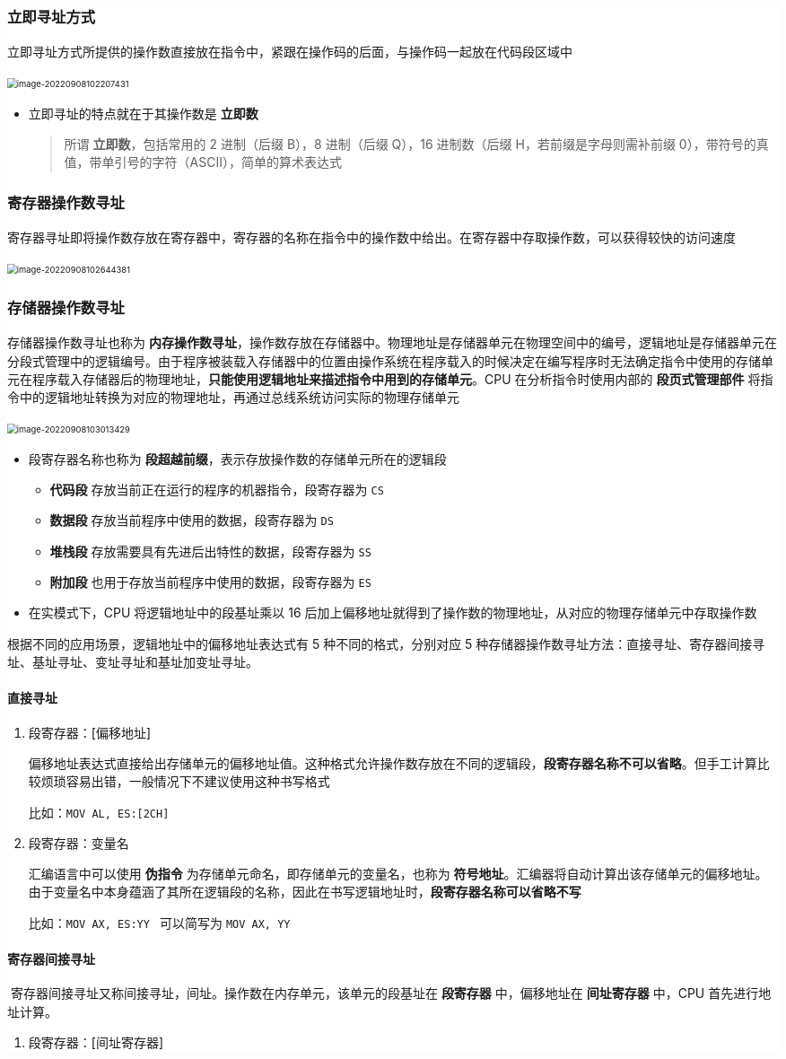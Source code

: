 ### 立即寻址方式

​    立即寻址方式所提供的操作数直接放在指令中，紧跟在操作码的后面，与操作码一起放在代码段区域中

<img src="https://imgbed-1304793179.cos.ap-nanjing.myqcloud.com/typora/20220908102207.png" alt="image-20220908102207431" style="zoom:67%;" />

+ 立即寻址的特点就在于其操作数是 **立即数**

  > 所谓 **立即数**，包括常用的 2 进制（后缀 B），8 进制（后缀 Q），16 进制数（后缀 H，若前缀是字母则需补前缀 0），带符号的真值，带单引号的字符（ASCII），简单的算术表达式

### 寄存器操作数寻址

寄存器寻址即将操作数存放在寄存器中，寄存器的名称在指令中的操作数中给出。在寄存器中存取操作数，可以获得较快的访问速度

<img src="https://imgbed-1304793179.cos.ap-nanjing.myqcloud.com/typora/20220908102644.png" alt="image-20220908102644381" style="zoom:67%;" />

### 存储器操作数寻址

存储器操作数寻址也称为 **内存操作数寻址**，操作数存放在存储器中。物理地址是存储器单元在物理空间中的编号，逻辑地址是存储器单元在分段式管理中的逻辑编号。由于程序被装载入存储器中的位置由操作系统在程序载入的时候决定在编写程序时无法确定指令中使用的存储单元在程序载入存储器后的物理地址，**只能使用逻辑地址来描述指令中用到的存储单元**。CPU 在分析指令时使用内部的 **段页式管理部件** 将指令中的逻辑地址转换为对应的物理地址，再通过总线系统访问实际的物理存储单元

<img src="https://imgbed-1304793179.cos.ap-nanjing.myqcloud.com/typora/20220908103013.png" alt="image-20220908103013429" style="zoom:67%;" />

+ 段寄存器名称也称为 **段超越前缀**，表示存放操作数的存储单元所在的逻辑段

  + **代码段** 存放当前正在运行的程序的机器指令，段寄存器为 `CS`

  + **数据段** 存放当前程序中使用的数据，段寄存器为 `DS`

  + **堆栈段** 存放需要具有先进后出特性的数据，段寄存器为 `SS`

  + **附加段** 也用于存放当前程序中使用的数据，段寄存器为 `ES`

+ 在实模式下，CPU 将逻辑地址中的段基址乘以 16 后加上偏移地址就得到了操作数的物理地址，从对应的物理存储单元中存取操作数

根据不同的应用场景，逻辑地址中的偏移地址表达式有 5 种不同的格式，分别对应 5 种存储器操作数寻址方法：直接寻址、寄存器间接寻址、基址寻址、变址寻址和基址加变址寻址。

#### 直接寻址

1. 段寄存器：[偏移地址]

   偏移地址表达式直接给出存储单元的偏移地址值。这种格式允许操作数存放在不同的逻辑段，**段寄存器名称不可以省略**。但手工计算比较烦琐容易出错，一般情况下不建议使用这种书写格式

   比如：`MOV AL, ES:[2CH]`

2. 段寄存器：变量名

   汇编语言中可以使用 **伪指令** 为存储单元命名，即存储单元的变量名，也称为 **符号地址**。汇编器将自动计算出该存储单元的偏移地址。由于变量名中本身蕴涵了其所在逻辑段的名称，因此在书写逻辑地址时，**段寄存器名称可以省略不写**

   比如：`MOV AX, ES:YY ` 可以简写为 `MOV AX, YY`

#### 寄存器间接寻址

​    寄存器间接寻址又称间接寻址，间址。操作数在内存单元，该单元的段基址在 **段寄存器** 中，偏移地址在 **间址寄存器** 中，CPU 首先进行地址计算。

1. 段寄存器：[间址寄存器]
